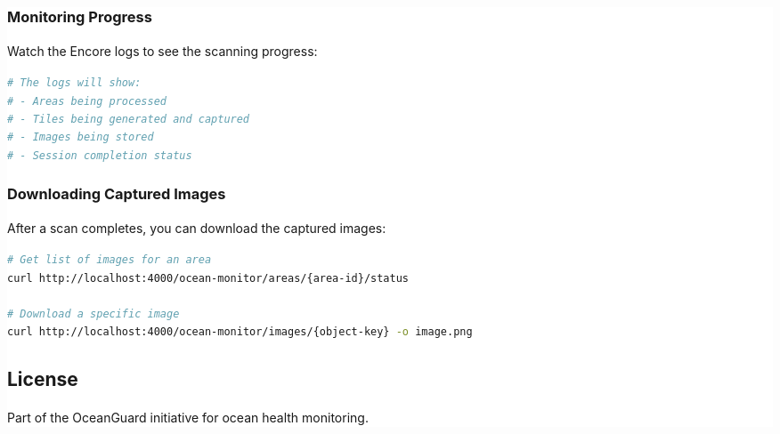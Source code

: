 ### Monitoring Progress

Watch the Encore logs to see the scanning progress:
```bash
# The logs will show:
# - Areas being processed
# - Tiles being generated and captured
# - Images being stored
# - Session completion status
```

### Downloading Captured Images

After a scan completes, you can download the captured images:
```bash
# Get list of images for an area
curl http://localhost:4000/ocean-monitor/areas/{area-id}/status

# Download a specific image
curl http://localhost:4000/ocean-monitor/images/{object-key} -o image.png
```

## License

Part of the OceanGuard initiative for ocean health monitoring.